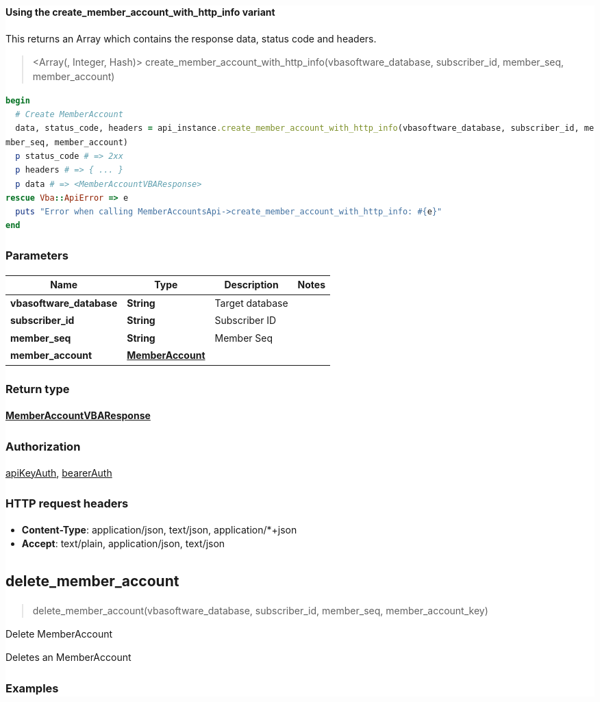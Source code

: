 #### Using the create_member_account_with_http_info variant

This returns an Array which contains the response data, status code and headers.

> <Array(<MemberAccountVBAResponse>, Integer, Hash)> create_member_account_with_http_info(vbasoftware_database, subscriber_id, member_seq, member_account)

```ruby
begin
  # Create MemberAccount
  data, status_code, headers = api_instance.create_member_account_with_http_info(vbasoftware_database, subscriber_id, member_seq, member_account)
  p status_code # => 2xx
  p headers # => { ... }
  p data # => <MemberAccountVBAResponse>
rescue Vba::ApiError => e
  puts "Error when calling MemberAccountsApi->create_member_account_with_http_info: #{e}"
end
```

### Parameters

| Name | Type | Description | Notes |
| ---- | ---- | ----------- | ----- |
| **vbasoftware_database** | **String** | Target database |  |
| **subscriber_id** | **String** | Subscriber ID |  |
| **member_seq** | **String** | Member Seq |  |
| **member_account** | [**MemberAccount**](MemberAccount.md) |  |  |

### Return type

[**MemberAccountVBAResponse**](MemberAccountVBAResponse.md)

### Authorization

[apiKeyAuth](../README.md#apiKeyAuth), [bearerAuth](../README.md#bearerAuth)

### HTTP request headers

- **Content-Type**: application/json, text/json, application/*+json
- **Accept**: text/plain, application/json, text/json


## delete_member_account

> delete_member_account(vbasoftware_database, subscriber_id, member_seq, member_account_key)

Delete MemberAccount

Deletes an MemberAccount

### Examples
